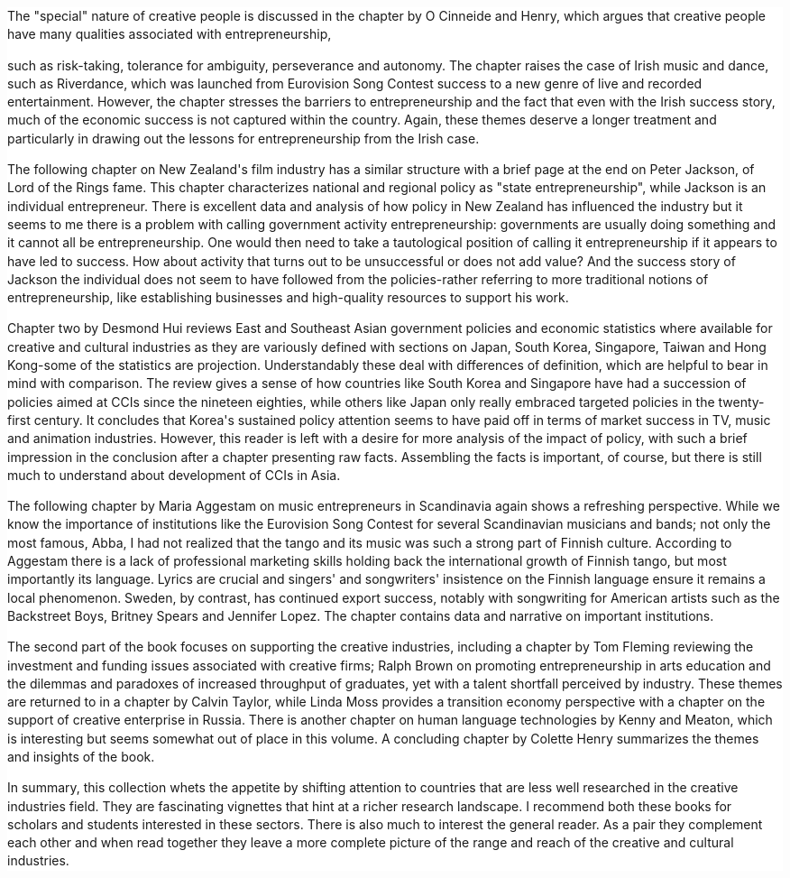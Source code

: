 The "special" nature of creative people is discussed in the chapter by O Cinneide and Henry, which argues that creative people have many qualities associated with entrepreneurship,

such as risk-taking, tolerance for ambiguity, perseverance and autonomy. The chapter raises the case of Irish music and dance, such as Riverdance, which was launched from Eurovision Song Contest success to a new genre of live and recorded entertainment. However, the chapter stresses the barriers to entrepreneurship and the fact that even with the Irish success story, much of the economic success is not captured within the country. Again, these themes deserve a longer treatment and particularly in drawing out the lessons for entrepreneurship from the Irish case.

The following chapter on New Zealand's film industry has a similar structure with a brief page at the end on Peter Jackson, of Lord of the Rings fame. This chapter characterizes national and regional policy as "state entrepreneurship", while Jackson is an individual entrepreneur. There is excellent data and analysis of how policy in New Zealand has influenced the industry but it seems to me there is a problem with calling government activity entrepreneurship: governments are usually doing something and it cannot all be entrepreneurship. One would then need to take a tautological position of calling it entrepreneurship if it appears to have led to success. How about activity that turns out to be unsuccessful or does not add value? And the success story of Jackson the individual does not seem to have followed from the policies-rather referring to more traditional notions of entrepreneurship, like establishing businesses and high-quality resources to support his work.

Chapter two by Desmond Hui reviews East and Southeast Asian government policies and economic statistics where available for creative and cultural industries as they are variously defined with sections on Japan, South Korea, Singapore, Taiwan and Hong Kong-some of the statistics are projection. Understandably these deal with differences of definition, which are helpful to bear in mind with comparison. The review gives a sense of how countries like South Korea and Singapore have had a succession of policies aimed at CCIs since the nineteen eighties, while others like Japan only really embraced targeted policies in the twenty-first century. It concludes that Korea's sustained policy attention seems to have paid off in terms of market success in TV, music and animation industries. However, this reader is left with a desire for more analysis of the impact of policy, with such a brief impression in the conclusion after a chapter presenting raw facts. Assembling the facts is important, of course, but there is still much to understand about development of CCIs in Asia.

The following chapter by Maria Aggestam on music entrepreneurs in Scandinavia again shows a refreshing perspective. While we know the importance of institutions like the Eurovision Song Contest for several Scandinavian musicians and bands; not only the most famous, Abba, I had not realized that the tango and its music was such a strong part of Finnish culture. According to Aggestam there is a lack of professional marketing skills holding back the international growth of Finnish tango, but most importantly its language. Lyrics are crucial and singers' and songwriters' insistence on the Finnish language ensure it remains a local phenomenon. Sweden, by contrast, has continued export success, notably with songwriting for American artists such as the Backstreet Boys, Britney Spears and Jennifer Lopez. The chapter contains data and narrative on important institutions.

The second part of the book focuses on supporting the creative industries, including a chapter by Tom Fleming reviewing the investment and funding issues associated with creative firms; Ralph Brown on promoting entrepreneurship in arts education and the dilemmas and paradoxes of increased throughput of graduates, yet with a talent shortfall perceived by industry. These themes are returned to in a chapter by Calvin Taylor, while Linda Moss provides a transition economy perspective with a chapter on the support of creative enterprise in Russia. There is another chapter on human language technologies by Kenny and Meaton, which is interesting but seems somewhat out of place in this volume. A concluding chapter by Colette Henry summarizes the themes and insights of the book.

In summary, this collection whets the appetite by shifting attention to countries that are less well researched in the creative industries field. They are fascinating vignettes that hint at a richer research landscape. I recommend both these books for scholars and students interested in these sectors. There is also much to interest the general reader. As a pair they complement each other and when read together they leave a more complete picture of the range and reach of the creative and cultural industries.